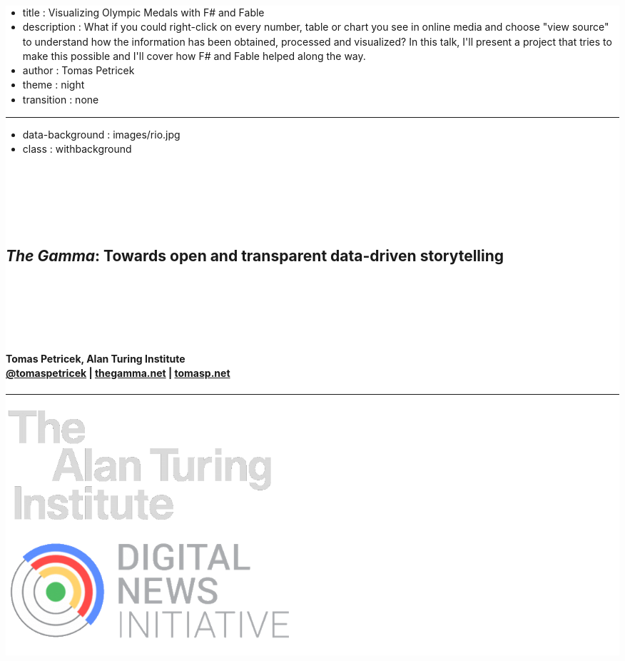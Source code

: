 ﻿- title : Visualizing Olympic Medals with F# and Fable
- description : What if you could right-click on every number, table or chart you see in 
    online media and choose "view source" to understand how the information has been obtained,
    processed and visualized? In this talk, I'll present a project that tries to make this 
    possible and I'll cover how F# and Fable helped along the way.
- author : Tomas Petricek
- theme : night
- transition : none

***************************************************************************************************
 - data-background : images/rio.jpg
 - class : withbackground

<br /><br /><br /><br />

## _The Gamma_: Towards open and transparent data-driven storytelling

<br /><br /><br /><br />

#### Tomas Petricek, Alan Turing Institute<br /> [@tomaspetricek](http://twitter.com/tomaspetricek) | [thegamma.net](http://thegamma.net) | [tomasp.net](http://tomasp.net) 

---------------------------------------------------------------------------------------------------

<img src="images/ati-logo.png" style="background:transparent;height:170px;margin-right:120px"/>
<img src="images/dni-logo.png" style="background:transparent;height:170px;"/>
